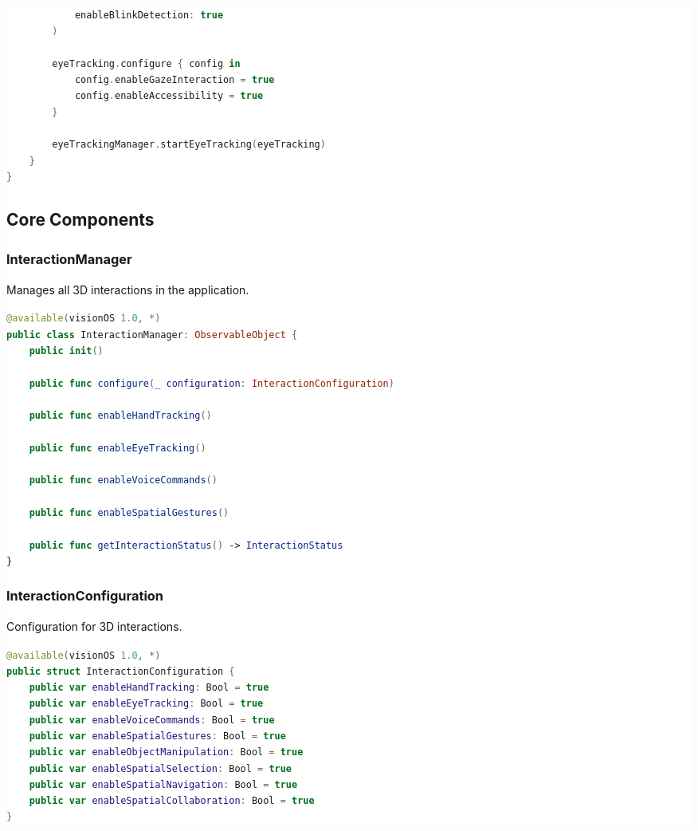 ```swift
            enableBlinkDetection: true
        )
        
        eyeTracking.configure { config in
            config.enableGazeInteraction = true
            config.enableAccessibility = true
        }
        
        eyeTrackingManager.startEyeTracking(eyeTracking)
    }
}
```

## Core Components

### InteractionManager

Manages all 3D interactions in the application.

```swift
@available(visionOS 1.0, *)
public class InteractionManager: ObservableObject {
    public init()
    
    public func configure(_ configuration: InteractionConfiguration)
    
    public func enableHandTracking()
    
    public func enableEyeTracking()
    
    public func enableVoiceCommands()
    
    public func enableSpatialGestures()
    
    public func getInteractionStatus() -> InteractionStatus
}
```

### InteractionConfiguration

Configuration for 3D interactions.

```swift
@available(visionOS 1.0, *)
public struct InteractionConfiguration {
    public var enableHandTracking: Bool = true
    public var enableEyeTracking: Bool = true
    public var enableVoiceCommands: Bool = true
    public var enableSpatialGestures: Bool = true
    public var enableObjectManipulation: Bool = true
    public var enableSpatialSelection: Bool = true
    public var enableSpatialNavigation: Bool = true
    public var enableSpatialCollaboration: Bool = true
}
```
